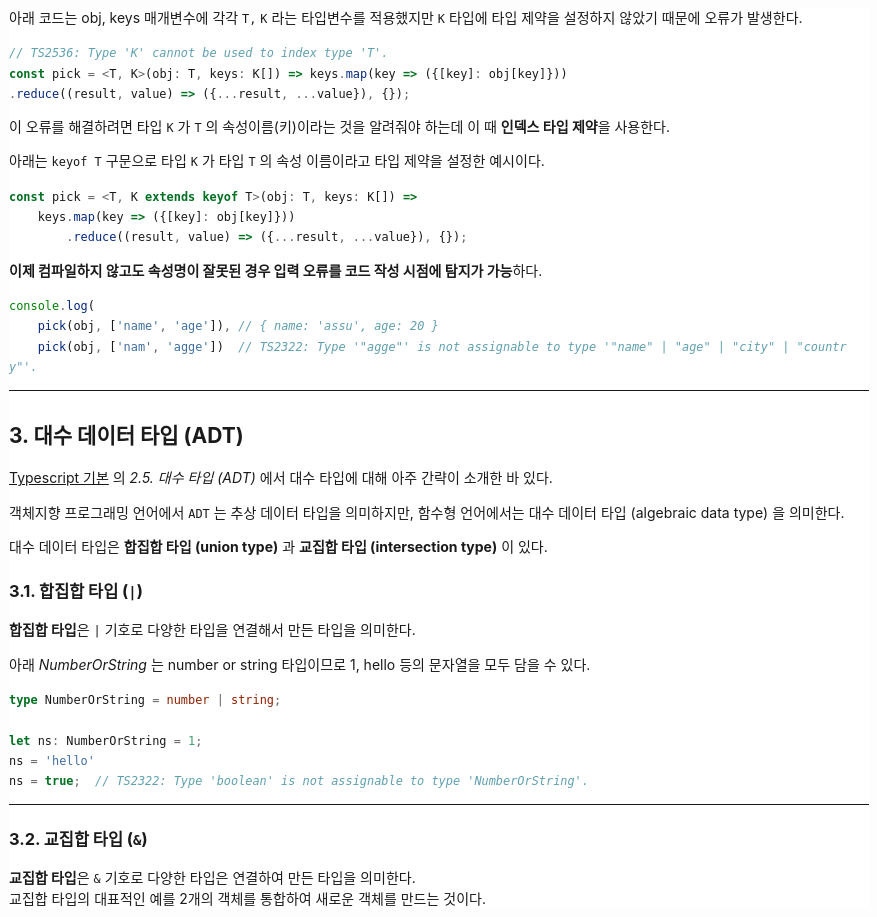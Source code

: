 아래 코드는 obj, keys 매개변수에 각각 `T,` `K` 라는 타입변수를 적용했지만 `K` 타입에 타입 제약을 설정하지 않았기 때문에 오류가 발생한다.
```ts
// TS2536: Type 'K' cannot be used to index type 'T'.
const pick = <T, K>(obj: T, keys: K[]) => keys.map(key => ({[key]: obj[key]}))
.reduce((result, value) => ({...result, ...value}), {});
```

이 오류를 해결하려면 타입 `K` 가 `T` 의 속성이름(키)이라는 것을 알려줘야 하는데 이 때 **인덱스 타입 제약**을 사용한다.

아래는 `keyof T` 구문으로 타입 `K` 가 타입 `T` 의 속성 이름이라고 타입 제약을 설정한 예시이다. 

```ts
const pick = <T, K extends keyof T>(obj: T, keys: K[]) =>
    keys.map(key => ({[key]: obj[key]}))
        .reduce((result, value) => ({...result, ...value}), {});
```

**이제 컴파일하지 않고도 속성명이 잘못된 경우 입력 오류를 코드 작성 시점에 탐지가 가능**하다.
```ts
console.log(
    pick(obj, ['name', 'age']), // { name: 'assu', age: 20 }
    pick(obj, ['nam', 'agge'])  // TS2322: Type '"agge"' is not assignable to type '"name" | "age" | "city" | "country"'.
```

---

## 3. 대수 데이터 타입 (ADT)

[Typescript 기본](https://assu10.github.io/dev/2021/09/11/typescript-basic/) 의 *2.5. 대수 타입 (ADT)* 에서 대수 타입에 대해 아주 간략이 소개한 바 있다.

객체지향 프로그래밍 언어에서 `ADT` 는 추상 데이터 타입을 의미하지만, 함수형 언어에서는 대수 데이터 타입 (algebraic data type) 을 의미한다.

대수 데이터 타입은 **합집합 타입 (union type)** 과 **교집합 타입 (intersection type)** 이 있다.


### 3.1. 합집합 타입 (`|`)

**합집합 타입**은 `|` 기호로 다양한 타입을 연결해서 만든 타입을 의미한다.

아래 *NumberOrString* 는 number or string 타입이므로 1, hello 등의 문자열을 모두 담을 수 있다.

```ts
type NumberOrString = number | string;

let ns: NumberOrString = 1;
ns = 'hello'
ns = true;  // TS2322: Type 'boolean' is not assignable to type 'NumberOrString'.
```

---

### 3.2. 교집합 타입 (`&`)

**교집합 타입**은 `&` 기호로 다양한 타입은 연결하여 만든 타입을 의미한다.<br />
교집합 타입의 대표적인 예를 2개의 객체를 통합하여 새로운 객체를 만드는 것이다.
